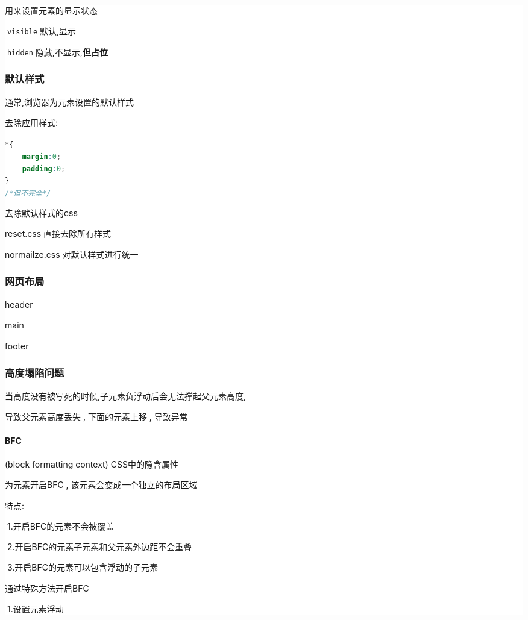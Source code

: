 用来设置元素的显示状态

​	`visible` 默认,显示

​	`hidden` 隐藏,不显示,**但占位**



### 默认样式

通常,浏览器为元素设置的默认样式

去除应用样式:

```css
*{
	margin:0;
	padding:0;
}
/*但不完全*/
```

去除默认样式的css

reset.css 直接去除所有样式

normailze.css  对默认样式进行统一



### 网页布局

header

main

footer



### 高度塌陷问题

当高度没有被写死的时候,子元素负浮动后会无法撑起父元素高度,

导致父元素高度丢失 , 下面的元素上移 , 导致异常

#### **BFC**

(block formatting context) CSS中的隐含属性

为元素开启BFC , 该元素会变成一个独立的布局区域

特点:

​	1.开启BFC的元素不会被覆盖

​	2.开启BFC的元素子元素和父元素外边距不会重叠

​	3.开启BFC的元素可以包含浮动的子元素

通过特殊方法开启BFC

​	1.设置元素浮动
